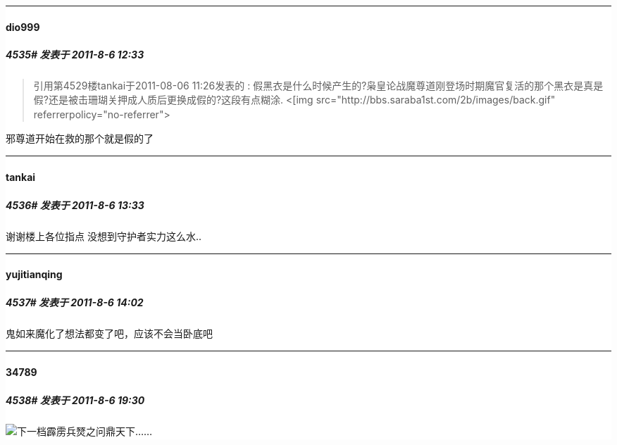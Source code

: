 





-----

####  dio999  
##### 4535#       发表于 2011-8-6 12:33



<blockquote>引用第4529楼tankai于2011-08-06 11:26发表的 : 
假黑衣是什么时候产生的?枭皇论战魔尊道刚登场时期魔官复活的那个黑衣是真是假?还是被击珊瑚关押成人质后更换成假的?这段有点糊涂. <[img src="http://bbs.saraba1st.com/2b/images/back.gif" referrerpolicy="no-referrer"> </blockquote>
邪尊道开始在救的那个就是假的了







-----

####  tankai  
##### 4536#       发表于 2011-8-6 13:33




谢谢楼上各位指点
没想到守护者实力这么水..







-----

####  yujitianqing  
##### 4537#       发表于 2011-8-6 14:02




鬼如来魔化了想法都变了吧，应该不会当卧底吧







-----

####  34789  
##### 4538#       发表于 2011-8-6 19:30



<img src="https://static.saraba1st.com/image/smiley/face/41.gif" referrerpolicy="no-referrer">下一档霹雳兵燹之问鼎天下……


